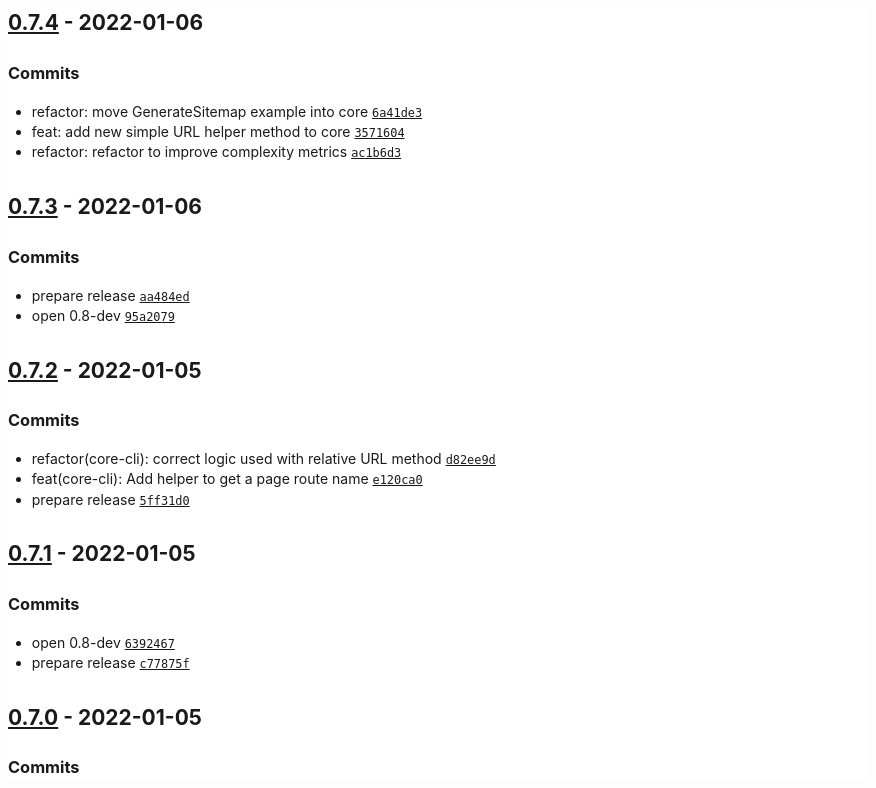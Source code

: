 ## [0.7.4](https://github.com/KickflipCli/kickflip-src/compare/0.7.3...0.7.4) - 2022-01-06

### Commits

- refactor: move GenerateSitemap example into core [`6a41de3`](https://github.com/KickflipCli/kickflip-src/commit/6a41de3b5051db7d30e86fda2303f79415e23218)
- feat: add new simple URL helper method to core [`3571604`](https://github.com/KickflipCli/kickflip-src/commit/3571604a126301e525ca450e6e59ca88ef49d0a3)
- refactor: refactor to improve complexity metrics [`ac1b6d3`](https://github.com/KickflipCli/kickflip-src/commit/ac1b6d38b1801528cd24908495d2dbd28df47c6f)

## [0.7.3](https://github.com/KickflipCli/kickflip-src/compare/0.7.2...0.7.3) - 2022-01-06

### Commits

- prepare release [`aa484ed`](https://github.com/KickflipCli/kickflip-src/commit/aa484ed2162d749a5f9d98634f67ddc05476b804)
- open 0.8-dev [`95a2079`](https://github.com/KickflipCli/kickflip-src/commit/95a2079e916e8108e26ce7b91627916ae66d6ced)

## [0.7.2](https://github.com/KickflipCli/kickflip-src/compare/0.7.1...0.7.2) - 2022-01-05

### Commits

- refactor(core-cli): correct logic used with relative URL method [`d82ee9d`](https://github.com/KickflipCli/kickflip-src/commit/d82ee9d6227f794a489ad741f26616e32a2d9939)
- feat(core-cli): Add helper to get a page route name [`e120ca0`](https://github.com/KickflipCli/kickflip-src/commit/e120ca0779bfb71e91c26122afd02a16e88d10dd)
- prepare release [`5ff31d0`](https://github.com/KickflipCli/kickflip-src/commit/5ff31d09fe34f84dbe8dc41cfbffbd1109f0e5e1)

## [0.7.1](https://github.com/KickflipCli/kickflip-src/compare/0.7.0...0.7.1) - 2022-01-05

### Commits

- open 0.8-dev [`6392467`](https://github.com/KickflipCli/kickflip-src/commit/63924677cd20a7f1d741991fa3b42cf059595409)
- prepare release [`c77875f`](https://github.com/KickflipCli/kickflip-src/commit/c77875f3eb8a8ad751c2479ffdda9f7649ae1816)

## [0.7.0](https://github.com/KickflipCli/kickflip-src/compare/0.6.7...0.7.0) - 2022-01-05

### Commits
